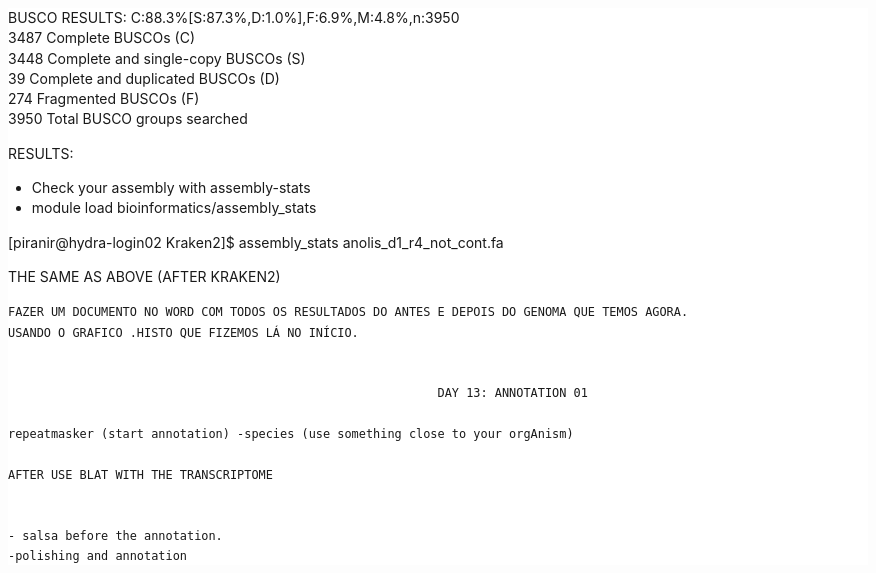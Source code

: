 BUSCO RESULTS: 
 C:88.3%[S:87.3%,D:1.0%],F:6.9%,M:4.8%,n:3950                                                                                                  
        3487    Complete BUSCOs (C)                                                                                                                   
        3448    Complete and single-copy BUSCOs (S)                                                                                                                                                                                                                                                 
        39      Complete and duplicated BUSCOs (D)                                                                                                    
        274     Fragmented BUSCOs (F)                                                                                                                 
        3950    Total BUSCO groups searched 


RESULTS: 

- Check your assembly with assembly-stats
- module load bioinformatics/assembly_stats											

[piranir@hydra-login02 Kraken2]$ assembly_stats anolis_d1_r4_not_cont.fa                         

THE SAME AS ABOVE (AFTER KRAKEN2)                                                                                                                             

    

	
	FAZER UM DOCUMENTO NO WORD COM TODOS OS RESULTADOS DO ANTES E DEPOIS DO GENOMA QUE TEMOS AGORA. 
	USANDO O GRAFICO .HISTO QUE FIZEMOS LÁ NO INÍCIO. 
	
	
																DAY 13: ANNOTATION 01
	
	repeatmasker (start annotation) -species (use something close to your orgAnism)
	
	AFTER USE BLAT WITH THE TRANSCRIPTOME
	
	
	- salsa before the annotation. 
	-polishing and annotation
	
	
	
	
	
	
	
	
	
	
 
	
	
	
	
	
	
	
	
	
	
													

